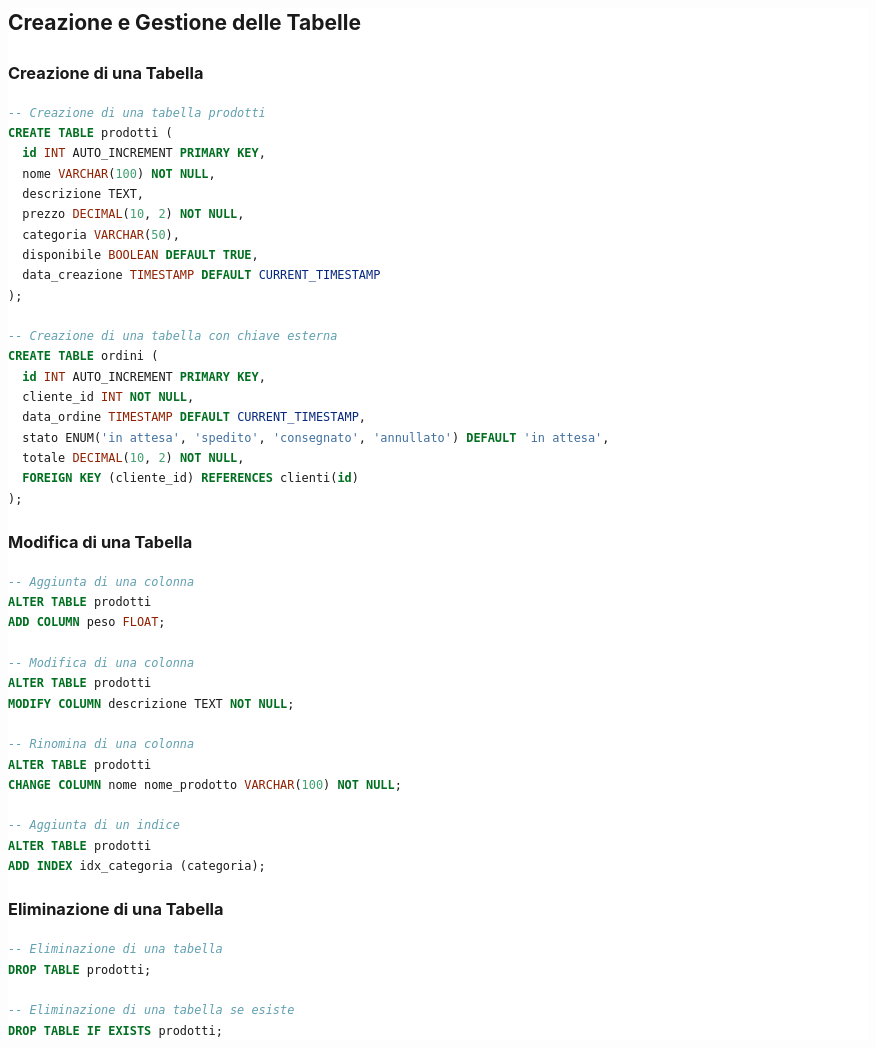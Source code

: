 ## Creazione e Gestione delle Tabelle

### Creazione di una Tabella

```sql
-- Creazione di una tabella prodotti
CREATE TABLE prodotti (
  id INT AUTO_INCREMENT PRIMARY KEY,
  nome VARCHAR(100) NOT NULL,
  descrizione TEXT,
  prezzo DECIMAL(10, 2) NOT NULL,
  categoria VARCHAR(50),
  disponibile BOOLEAN DEFAULT TRUE,
  data_creazione TIMESTAMP DEFAULT CURRENT_TIMESTAMP
);

-- Creazione di una tabella con chiave esterna
CREATE TABLE ordini (
  id INT AUTO_INCREMENT PRIMARY KEY,
  cliente_id INT NOT NULL,
  data_ordine TIMESTAMP DEFAULT CURRENT_TIMESTAMP,
  stato ENUM('in attesa', 'spedito', 'consegnato', 'annullato') DEFAULT 'in attesa',
  totale DECIMAL(10, 2) NOT NULL,
  FOREIGN KEY (cliente_id) REFERENCES clienti(id)
);
```

### Modifica di una Tabella

```sql
-- Aggiunta di una colonna
ALTER TABLE prodotti
ADD COLUMN peso FLOAT;

-- Modifica di una colonna
ALTER TABLE prodotti
MODIFY COLUMN descrizione TEXT NOT NULL;

-- Rinomina di una colonna
ALTER TABLE prodotti
CHANGE COLUMN nome nome_prodotto VARCHAR(100) NOT NULL;

-- Aggiunta di un indice
ALTER TABLE prodotti
ADD INDEX idx_categoria (categoria);
```

### Eliminazione di una Tabella

```sql
-- Eliminazione di una tabella
DROP TABLE prodotti;

-- Eliminazione di una tabella se esiste
DROP TABLE IF EXISTS prodotti;
```
